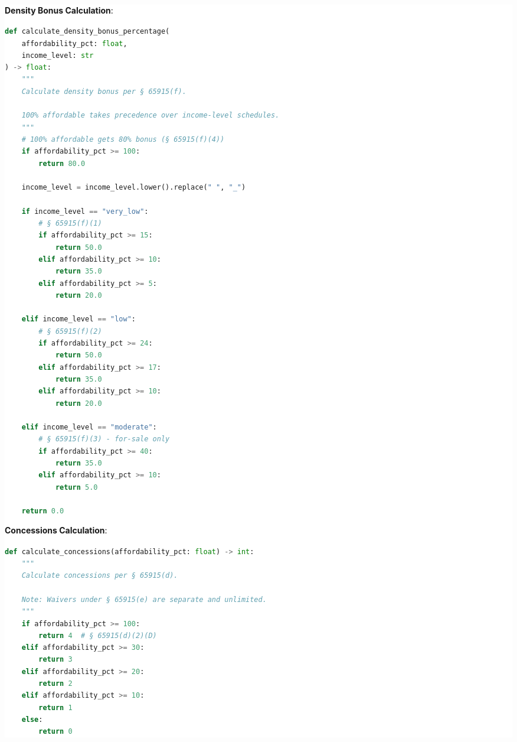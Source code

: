 **Density Bonus Calculation**:

```python
def calculate_density_bonus_percentage(
    affordability_pct: float,
    income_level: str
) -> float:
    """
    Calculate density bonus per § 65915(f).

    100% affordable takes precedence over income-level schedules.
    """
    # 100% affordable gets 80% bonus (§ 65915(f)(4))
    if affordability_pct >= 100:
        return 80.0

    income_level = income_level.lower().replace(" ", "_")

    if income_level == "very_low":
        # § 65915(f)(1)
        if affordability_pct >= 15:
            return 50.0
        elif affordability_pct >= 10:
            return 35.0
        elif affordability_pct >= 5:
            return 20.0

    elif income_level == "low":
        # § 65915(f)(2)
        if affordability_pct >= 24:
            return 50.0
        elif affordability_pct >= 17:
            return 35.0
        elif affordability_pct >= 10:
            return 20.0

    elif income_level == "moderate":
        # § 65915(f)(3) - for-sale only
        if affordability_pct >= 40:
            return 35.0
        elif affordability_pct >= 10:
            return 5.0

    return 0.0
```

**Concessions Calculation**:

```python
def calculate_concessions(affordability_pct: float) -> int:
    """
    Calculate concessions per § 65915(d).

    Note: Waivers under § 65915(e) are separate and unlimited.
    """
    if affordability_pct >= 100:
        return 4  # § 65915(d)(2)(D)
    elif affordability_pct >= 30:
        return 3
    elif affordability_pct >= 20:
        return 2
    elif affordability_pct >= 10:
        return 1
    else:
        return 0
```